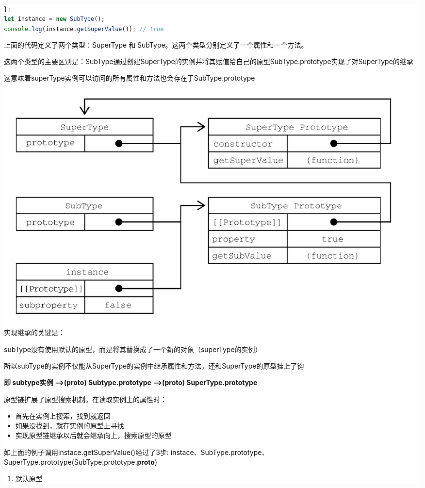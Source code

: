```js
}; 
let instance = new SubType(); 
console.log(instance.getSuperValue()); // true
```

上面的代码定义了两个类型：SuperType 和 SubType。这两个类型分别定义了一个属性和一个方法。

这两个类型的主要区别是：SubType通过创建SuperType的实例并将其赋值给自己的原型SubType.prototype实现了对SuperType的继承

这意味着superType实例可以访问的所有属性和方法也会存在于SubType.prototype

<img src='/picture/继承-原型链.png'/>

实现继承的关键是：

subType没有使用默认的原型，而是将其替换成了一个新的对象（superType的实例）

所以subType的实例不仅能从SuperType的实例中继承属性和方法，还和SuperType的原型挂上了钩

**即 subtype实例 -->(__proto__) Subtype.prototype -->(__proto__) SuperType.prototype**

原型链扩展了原型搜索机制。在读取实例上的属性时：

- 首先在实例上搜索，找到就返回
- 如果没找到，就在实例的原型上寻找
- 实现原型链继承以后就会继承向上，搜索原型的原型

如上面的例子调用instace.getSuperValue()经过了3步: instace、SubType.prototype、SuperType.prototype(SubType.prototype.__proto__)

1. 默认原型
